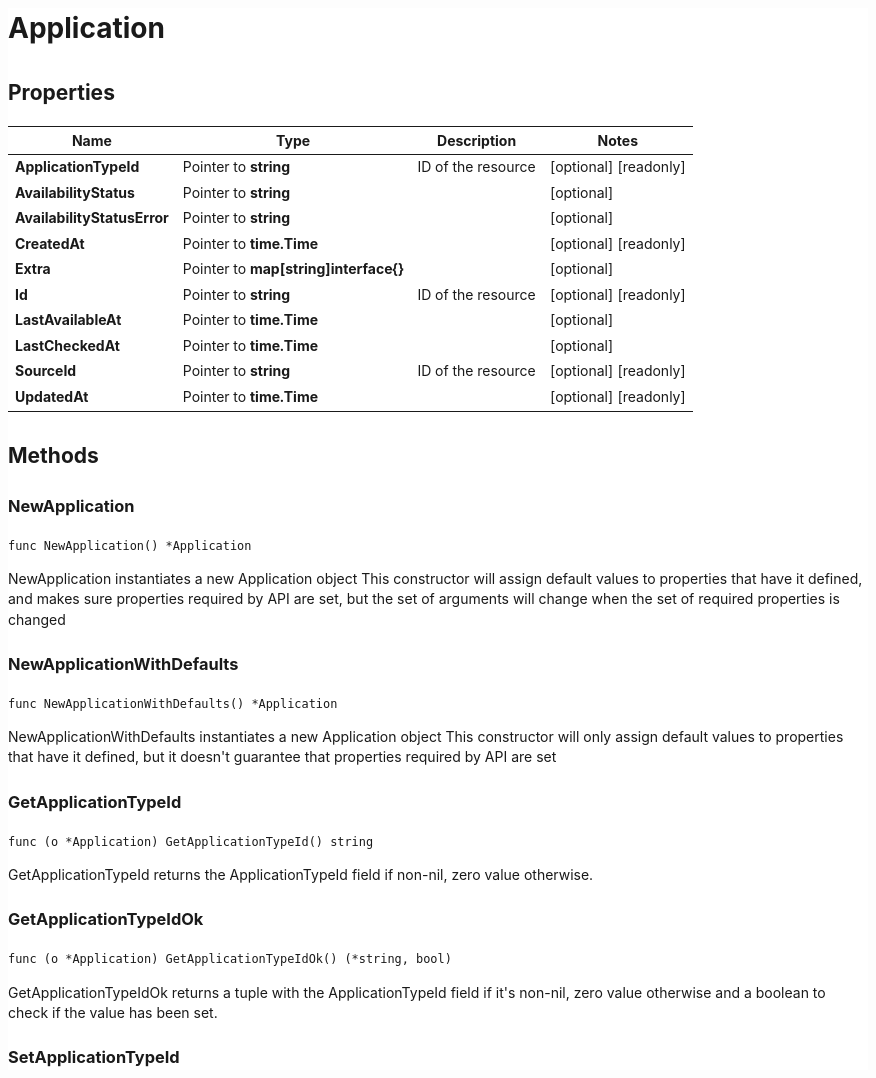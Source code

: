 # Application

## Properties

Name | Type | Description | Notes
------------ | ------------- | ------------- | -------------
**ApplicationTypeId** | Pointer to **string** | ID of the resource | [optional] [readonly] 
**AvailabilityStatus** | Pointer to **string** |  | [optional] 
**AvailabilityStatusError** | Pointer to **string** |  | [optional] 
**CreatedAt** | Pointer to **time.Time** |  | [optional] [readonly] 
**Extra** | Pointer to **map[string]interface{}** |  | [optional] 
**Id** | Pointer to **string** | ID of the resource | [optional] [readonly] 
**LastAvailableAt** | Pointer to **time.Time** |  | [optional] 
**LastCheckedAt** | Pointer to **time.Time** |  | [optional] 
**SourceId** | Pointer to **string** | ID of the resource | [optional] [readonly] 
**UpdatedAt** | Pointer to **time.Time** |  | [optional] [readonly] 

## Methods

### NewApplication

`func NewApplication() *Application`

NewApplication instantiates a new Application object
This constructor will assign default values to properties that have it defined,
and makes sure properties required by API are set, but the set of arguments
will change when the set of required properties is changed

### NewApplicationWithDefaults

`func NewApplicationWithDefaults() *Application`

NewApplicationWithDefaults instantiates a new Application object
This constructor will only assign default values to properties that have it defined,
but it doesn't guarantee that properties required by API are set

### GetApplicationTypeId

`func (o *Application) GetApplicationTypeId() string`

GetApplicationTypeId returns the ApplicationTypeId field if non-nil, zero value otherwise.

### GetApplicationTypeIdOk

`func (o *Application) GetApplicationTypeIdOk() (*string, bool)`

GetApplicationTypeIdOk returns a tuple with the ApplicationTypeId field if it's non-nil, zero value otherwise
and a boolean to check if the value has been set.

### SetApplicationTypeId
